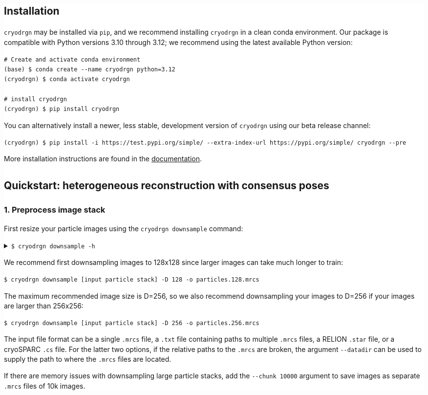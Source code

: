
## Installation

`cryodrgn` may be installed via `pip`, and we recommend installing `cryodrgn` in a clean conda environment.
Our package is compatible with Python versions 3.10 through 3.12; we recommend using the latest available Python version:

    # Create and activate conda environment
    (base) $ conda create --name cryodrgn python=3.12
    (cryodrgn) $ conda activate cryodrgn

    # install cryodrgn
    (cryodrgn) $ pip install cryodrgn

You can alternatively install a newer, less stable, development version of `cryodrgn` using our beta release channel:

    (cryodrgn) $ pip install -i https://test.pypi.org/simple/ --extra-index-url https://pypi.org/simple/ cryodrgn --pre

More installation instructions are found in the [documentation](https://ez-lab.gitbook.io/cryodrgn/installation).


## Quickstart: heterogeneous reconstruction with consensus poses

### 1. Preprocess image stack

First resize your particle images using the `cryodrgn downsample` command:

<details><summary><code>$ cryodrgn downsample -h</code></summary></details>

We recommend first downsampling images to 128x128 since larger images can take much longer to train:

    $ cryodrgn downsample [input particle stack] -D 128 -o particles.128.mrcs

The maximum recommended image size is D=256, so we also recommend downsampling your images to D=256 if your images
are larger than 256x256:

    $ cryodrgn downsample [input particle stack] -D 256 -o particles.256.mrcs

The input file format can be a single `.mrcs` file, a `.txt` file containing paths to multiple `.mrcs` files, a RELION
`.star` file, or a cryoSPARC `.cs` file. For the latter two options, if the relative paths to the `.mrcs` are broken,
the argument `--datadir` can be used to supply the path to where the `.mrcs` files are located.

If there are memory issues with downsampling large particle stacks, add the `--chunk 10000` argument to
save images as separate `.mrcs` files of 10k images.
